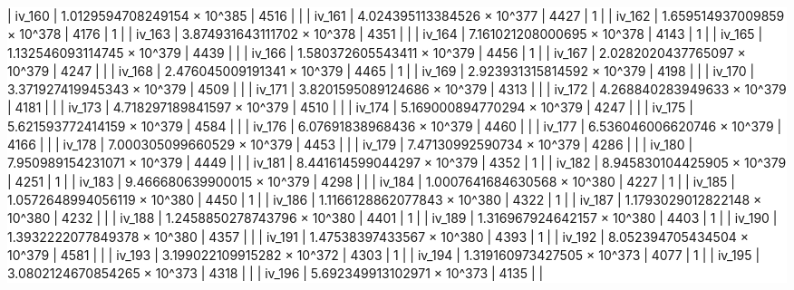 | iv_160 | 1.0129594708249154 × 10^385 | 4516 |  |
| iv_161 | 4.024395113384526 × 10^377 | 4427 | 1 |
| iv_162 | 1.659514937009859 × 10^378 | 4176 | 1 |
| iv_163 | 3.874931643111702 × 10^378 | 4351 |  |
| iv_164 | 7.161021208000695 × 10^378 | 4143 | 1 |
| iv_165 | 1.132546093114745 × 10^379 | 4439 |  |
| iv_166 | 1.580372605543411 × 10^379 | 4456 | 1 |
| iv_167 | 2.0282020437765097 × 10^379 | 4247 |  |
| iv_168 | 2.476045009191341 × 10^379 | 4465 | 1 |
| iv_169 | 2.923931315814592 × 10^379 | 4198 |  |
| iv_170 | 3.371927419945343 × 10^379 | 4509 |  |
| iv_171 | 3.8201595089124686 × 10^379 | 4313 |  |
| iv_172 | 4.268840283949633 × 10^379 | 4181 |  |
| iv_173 | 4.718297189841597 × 10^379 | 4510 |  |
| iv_174 | 5.169000894770294 × 10^379 | 4247 |  |
| iv_175 | 5.621593772414159 × 10^379 | 4584 |  |
| iv_176 | 6.07691838968436 × 10^379 | 4460 |  |
| iv_177 | 6.536046006620746 × 10^379 | 4166 |  |
| iv_178 | 7.000305099660529 × 10^379 | 4453 |  |
| iv_179 | 7.47130992590734 × 10^379 | 4286 |  |
| iv_180 | 7.950989154231071 × 10^379 | 4449 |  |
| iv_181 | 8.441614599044297 × 10^379 | 4352 | 1 |
| iv_182 | 8.945830104425905 × 10^379 | 4251 | 1 |
| iv_183 | 9.466680639900015 × 10^379 | 4298 |  |
| iv_184 | 1.0007641684630568 × 10^380 | 4227 | 1 |
| iv_185 | 1.0572648994056119 × 10^380 | 4450 | 1 |
| iv_186 | 1.1166128862077843 × 10^380 | 4322 | 1 |
| iv_187 | 1.1793029012822148 × 10^380 | 4232 |  |
| iv_188 | 1.2458850278743796 × 10^380 | 4401 | 1 |
| iv_189 | 1.316967924642157 × 10^380 | 4403 | 1 |
| iv_190 | 1.3932222077849378 × 10^380 | 4357 |  |
| iv_191 | 1.47538397433567 × 10^380 | 4393 | 1 |
| iv_192 | 8.052394705434504 × 10^379 | 4581 |  |
| iv_193 | 3.199022109915282 × 10^372 | 4303 | 1 |
| iv_194 | 1.319160973427505 × 10^373 | 4077 | 1 |
| iv_195 | 3.0802124670854265 × 10^373 | 4318 |  |
| iv_196 | 5.692349913102971 × 10^373 | 4135 |  |